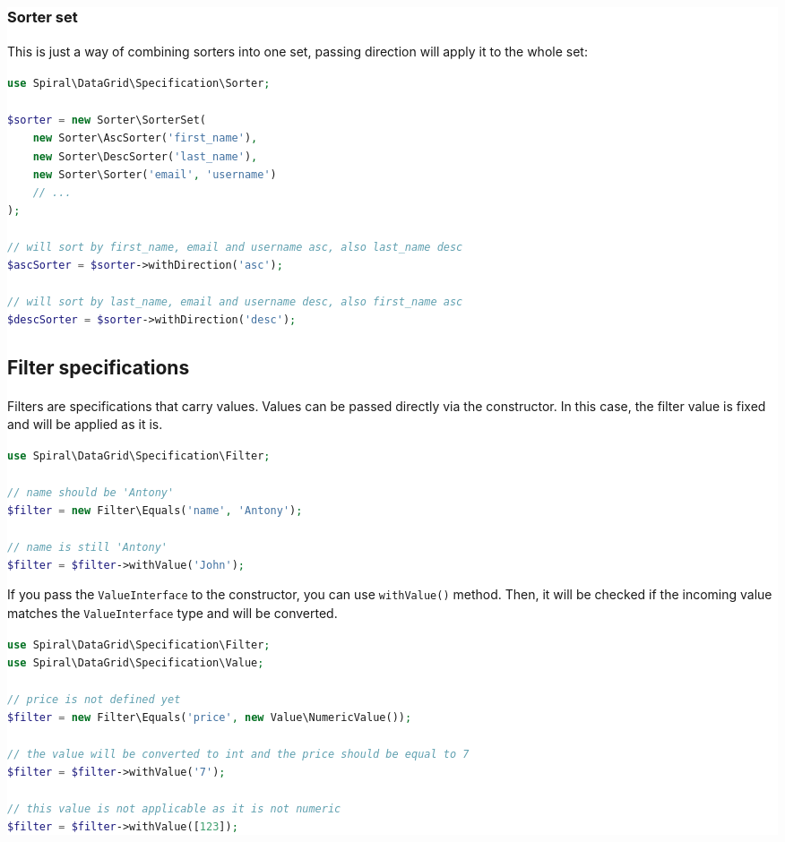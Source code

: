 ### Sorter set

This is just a way of combining sorters into one set, passing direction will apply it to the whole set:

```php
use Spiral\DataGrid\Specification\Sorter;

$sorter = new Sorter\SorterSet(
    new Sorter\AscSorter('first_name'),
    new Sorter\DescSorter('last_name'),
    new Sorter\Sorter('email', 'username')
    // ...
);

// will sort by first_name, email and username asc, also last_name desc
$ascSorter = $sorter->withDirection('asc');

// will sort by last_name, email and username desc, also first_name asc
$descSorter = $sorter->withDirection('desc');
```

## Filter specifications

Filters are specifications that carry values. Values can be passed directly via the constructor. In this case, the filter 
value is fixed and will be applied as it is.

```php
use Spiral\DataGrid\Specification\Filter;

// name should be 'Antony'
$filter = new Filter\Equals('name', 'Antony');

// name is still 'Antony' 
$filter = $filter->withValue('John');   
```

If you pass the `ValueInterface` to the constructor, you can use `withValue()` method. Then, it will be checked if the incoming value matches the `ValueInterface` type and will be converted.

```php
use Spiral\DataGrid\Specification\Filter;
use Spiral\DataGrid\Specification\Value;

// price is not defined yet
$filter = new Filter\Equals('price', new Value\NumericValue());

// the value will be converted to int and the price should be equal to 7  
$filter = $filter->withValue('7'); 

// this value is not applicable as it is not numeric  
$filter = $filter->withValue([123]);
```
